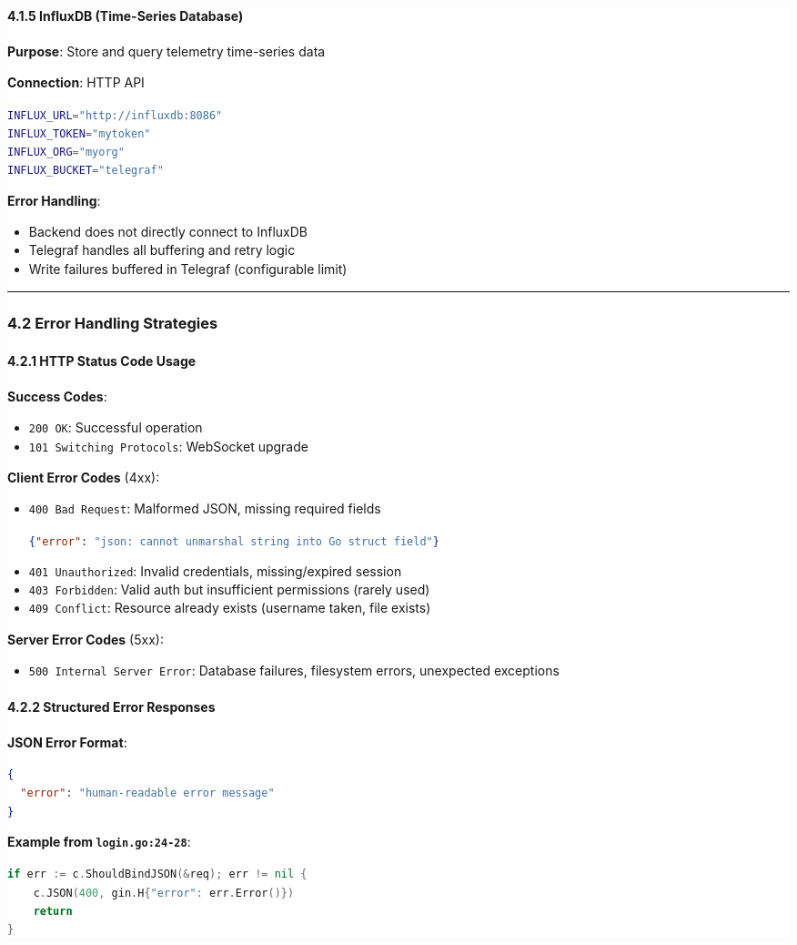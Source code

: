 
#### 4.1.5 InfluxDB (Time-Series Database)

**Purpose**: Store and query telemetry time-series data

**Connection**: HTTP API
```bash
INFLUX_URL="http://influxdb:8086"
INFLUX_TOKEN="mytoken"
INFLUX_ORG="myorg"
INFLUX_BUCKET="telegraf"
```

**Error Handling**:
- Backend does not directly connect to InfluxDB
- Telegraf handles all buffering and retry logic
- Write failures buffered in Telegraf (configurable limit)

---

### 4.2 Error Handling Strategies

#### 4.2.1 HTTP Status Code Usage

**Success Codes**:
- `200 OK`: Successful operation
- `101 Switching Protocols`: WebSocket upgrade

**Client Error Codes** (4xx):
- `400 Bad Request`: Malformed JSON, missing required fields
  ```json
  {"error": "json: cannot unmarshal string into Go struct field"}
  ```
- `401 Unauthorized`: Invalid credentials, missing/expired session
- `403 Forbidden`: Valid auth but insufficient permissions (rarely used)
- `409 Conflict`: Resource already exists (username taken, file exists)

**Server Error Codes** (5xx):
- `500 Internal Server Error`: Database failures, filesystem errors, unexpected exceptions

#### 4.2.2 Structured Error Responses

**JSON Error Format**:
```json
{
  "error": "human-readable error message"
}
```

**Example from `login.go:24-28`**:
```go
if err := c.ShouldBindJSON(&req); err != nil {
    c.JSON(400, gin.H{"error": err.Error()})
    return
}
```

